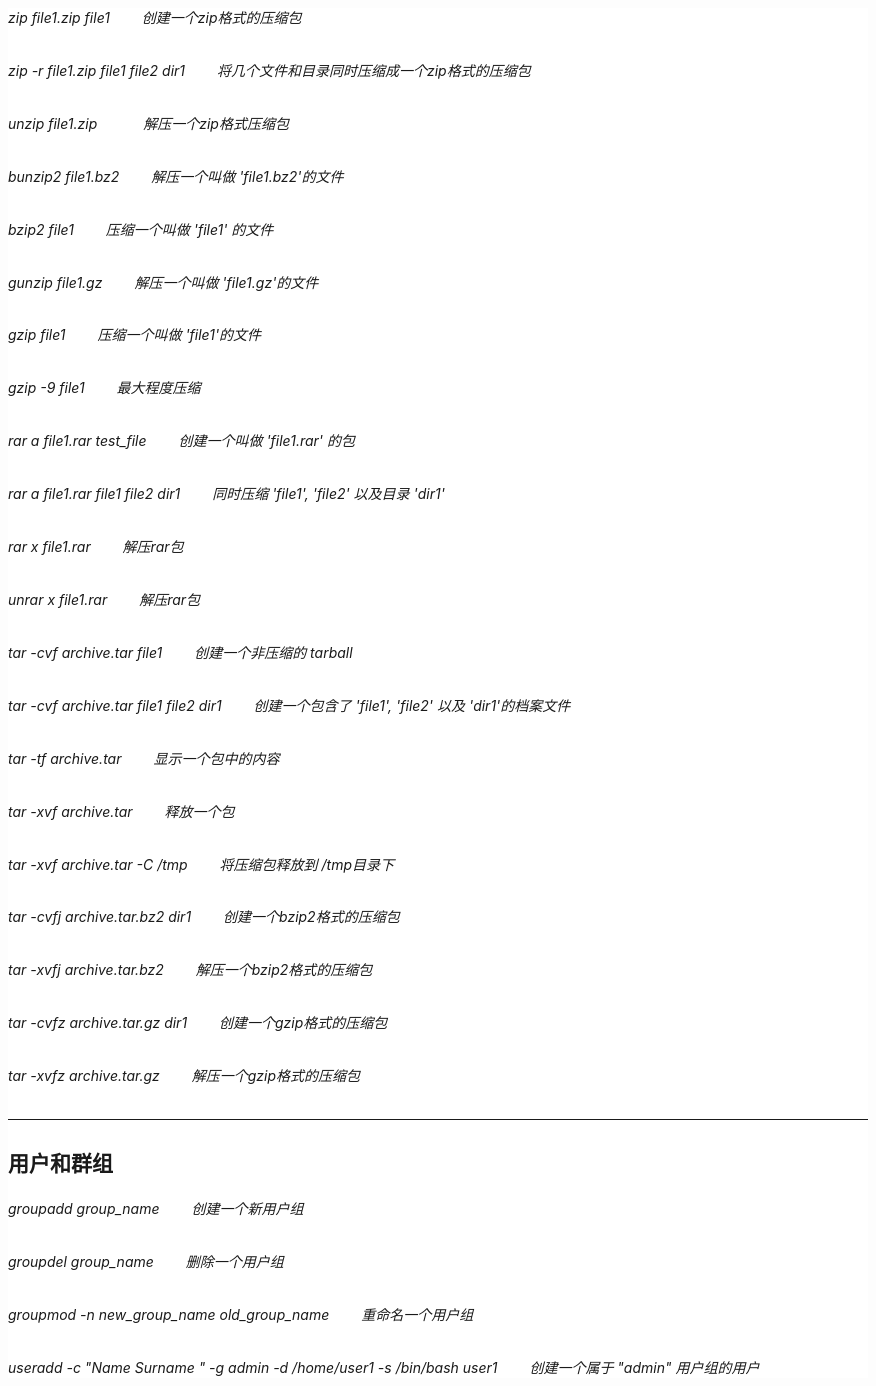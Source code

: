 ###### zip file1.zip file1 　　创建一个zip格式的压缩包

###### zip -r file1.zip file1 file2 dir1 　　将几个文件和目录同时压缩成一个zip格式的压缩包

###### unzip file1.zip 　　　解压一个zip格式压缩包

###### bunzip2 file1.bz2 　　解压一个叫做 'file1.bz2'的文件

###### bzip2 file1 　　压缩一个叫做 'file1' 的文件

###### gunzip file1.gz 　　解压一个叫做 'file1.gz'的文件

###### gzip file1 　　压缩一个叫做 'file1'的文件

###### gzip -9 file1 　　最大程度压缩

###### rar a file1.rar test_file 　　创建一个叫做 'file1.rar' 的包

###### rar a file1.rar file1 file2 dir1 　　同时压缩 'file1', 'file2' 以及目录 'dir1'

###### rar x file1.rar 　　解压rar包

###### unrar x file1.rar 　　解压rar包

###### tar -cvf archive.tar file1 　　创建一个非压缩的 tarball

###### tar -cvf archive.tar file1 file2 dir1 　　创建一个包含了 'file1', 'file2' 以及 'dir1'的档案文件

###### tar -tf archive.tar 　　显示一个包中的内容

###### tar -xvf archive.tar 　　释放一个包

###### tar -xvf archive.tar -C /tmp 　　将压缩包释放到 /tmp目录下

###### tar -cvfj archive.tar.bz2 dir1 　　创建一个bzip2格式的压缩包

###### tar -xvfj archive.tar.bz2 　　解压一个bzip2格式的压缩包

###### tar -cvfz archive.tar.gz dir1 　　创建一个gzip格式的压缩包

###### tar -xvfz archive.tar.gz 　　解压一个gzip格式的压缩包

---

## 用户和群组

###### groupadd group_name 　　创建一个新用户组

###### groupdel group_name 　　删除一个用户组

###### groupmod -n new_group_name old_group_name 　　重命名一个用户组

###### useradd -c "Name Surname " -g admin -d /home/user1 -s /bin/bash user1 　　创建一个属于 "admin" 用户组的用户
